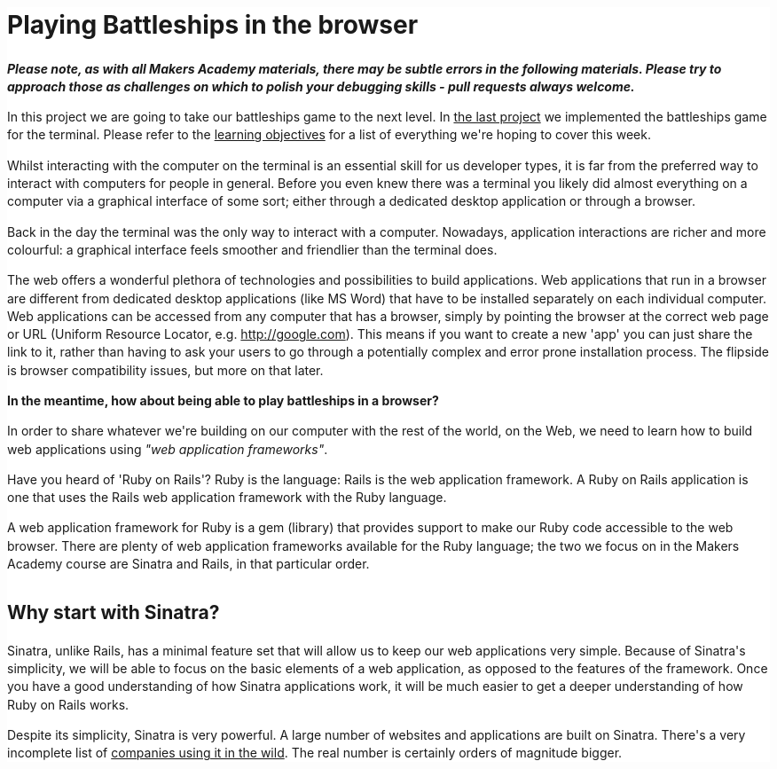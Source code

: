 # Playing Battleships in the browser

***Please note, as with all Makers Academy materials, there may be subtle errors in the following materials.  Please try to approach those as challenges on which to polish your debugging skills - pull requests always welcome.***

In this project we are going to take our battleships game to the next level. In [the last project](../battle_ships/battle_ships.md) we implemented the battleships game for the terminal.  Please refer to the [learning objectives](learning_objectives.md) for a list of everything we're hoping to cover this week.

Whilst interacting with the computer on the terminal is an essential skill for us developer types, it is far from the preferred way to interact with computers for people in general. Before you even knew there was a terminal you likely did almost everything on a computer via a graphical interface of some sort; either through a dedicated desktop application or through a browser.

Back in the day the terminal was the only way to interact with a computer. Nowadays, application interactions are richer and more colourful: a graphical interface feels smoother and friendlier than the terminal does.

The web offers a wonderful plethora of technologies and possibilities to build applications.  Web applications that run in a browser are different from dedicated desktop applications (like MS Word) that have to be installed separately on each individual computer.  Web applications can be accessed from any computer that has a browser, simply by pointing the browser at the correct web page or URL (Uniform Resource Locator, e.g. http://google.com).  This means if you want to create a new 'app' you can just share the link to it, rather than having to ask your users to go through a potentially complex and error prone installation process.  The flipside is browser compatibility issues, but more on that later.

**In the meantime, how about being able to play battleships in a browser?**

In order to share whatever we're building on our computer with the rest of the world, on the Web, we need to learn how to build web applications using _"web application frameworks"_.

Have you heard of 'Ruby on Rails'? Ruby is the language: Rails is the web application framework. A Ruby on Rails application is one that uses the Rails web application framework with the Ruby language.

A web application framework for Ruby is a gem (library) that provides support to make our Ruby code accessible to the web browser. There are plenty of web application frameworks available for the Ruby language; the two we focus on in the Makers Academy course are Sinatra and Rails, in that particular order.

## Why start with Sinatra?

Sinatra, unlike Rails, has a minimal feature set that will allow us to keep our web applications very simple. Because of Sinatra's simplicity, we will be able to focus on the basic elements of a web application, as opposed to the features of the framework. Once you have a good understanding of how Sinatra applications work, it will be much easier to get a deeper understanding of how Ruby on Rails works.

Despite its simplicity, Sinatra is very powerful. A large number of websites and applications are built on Sinatra. There's a very incomplete list of [companies using it in the wild](http://www.sinatrarb.com/wild.html). The real number is certainly orders of magnitude bigger.
